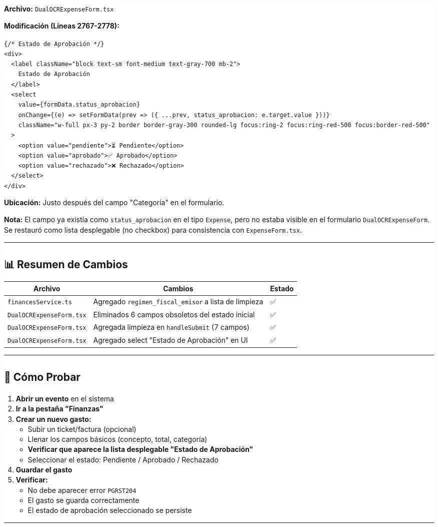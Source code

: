 **Archivo:** `DualOCRExpenseForm.tsx`

**Modificación (Líneas 2767-2778):**
```tsx
{/* Estado de Aprobación */}
<div>
  <label className="block text-sm font-medium text-gray-700 mb-2">
    Estado de Aprobación
  </label>
  <select
    value={formData.status_aprobacion}
    onChange={(e) => setFormData(prev => ({ ...prev, status_aprobacion: e.target.value }))}
    className="w-full px-3 py-2 border border-gray-300 rounded-lg focus:ring-2 focus:ring-red-500 focus:border-red-500"
  >
    <option value="pendiente">⏳ Pendiente</option>
    <option value="aprobado">✅ Aprobado</option>
    <option value="rechazado">❌ Rechazado</option>
  </select>
</div>
```

**Ubicación:** Justo después del campo "Categoría" en el formulario.

**Nota:** El campo ya existía como `status_aprobacion` en el tipo `Expense`, pero no estaba visible en el formulario `DualOCRExpenseForm`. Se restauró como lista desplegable (no checkbox) para consistencia con `ExpenseForm.tsx`.

---

## 📊 Resumen de Cambios

| Archivo | Cambios | Estado |
|---------|---------|--------|
| `financesService.ts` | Agregado `regimen_fiscal_emisor` a lista de limpieza | ✅ |
| `DualOCRExpenseForm.tsx` | Eliminados 6 campos obsoletos del estado inicial | ✅ |
| `DualOCRExpenseForm.tsx` | Agregada limpieza en `handleSubmit` (7 campos) | ✅ |
| `DualOCRExpenseForm.tsx` | Agregado select "Estado de Aprobación" en UI | ✅ |

---

## 🧪 Cómo Probar

1. **Abrir un evento** en el sistema
2. **Ir a la pestaña "Finanzas"**
3. **Crear un nuevo gasto:**
   - Subir un ticket/factura (opcional)
   - Llenar los campos básicos (concepto, total, categoría)
   - **Verificar que aparece la lista desplegable "Estado de Aprobación"**
   - Seleccionar el estado: Pendiente / Aprobado / Rechazado
4. **Guardar el gasto**
5. **Verificar:**
   - No debe aparecer error `PGRST204`
   - El gasto se guarda correctamente
   - El estado de aprobación seleccionado se persiste

---